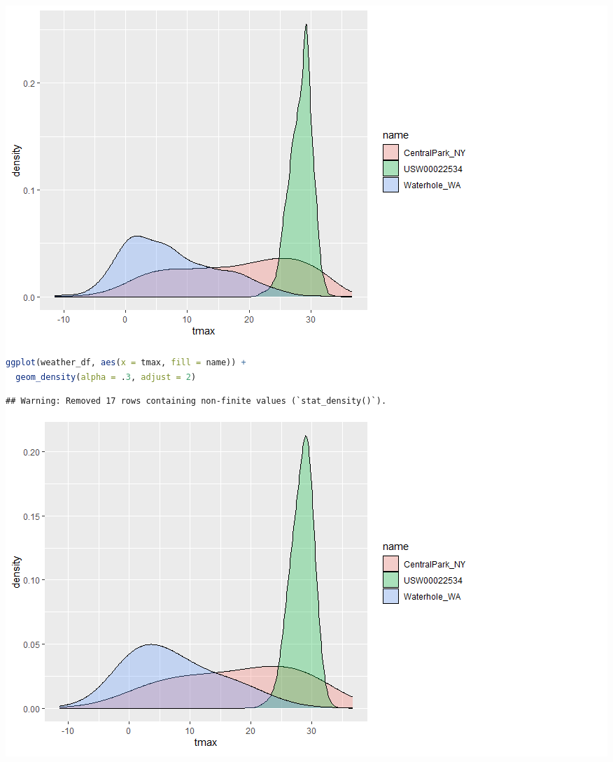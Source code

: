 ![](9.28.23_Lecture_files/figure-gfm/unnamed-chunk-11-2.png)

``` r
ggplot(weather_df, aes(x = tmax, fill = name)) +
  geom_density(alpha = .3, adjust = 2)
```

    ## Warning: Removed 17 rows containing non-finite values (`stat_density()`).

![](9.28.23_Lecture_files/figure-gfm/unnamed-chunk-11-3.png)
